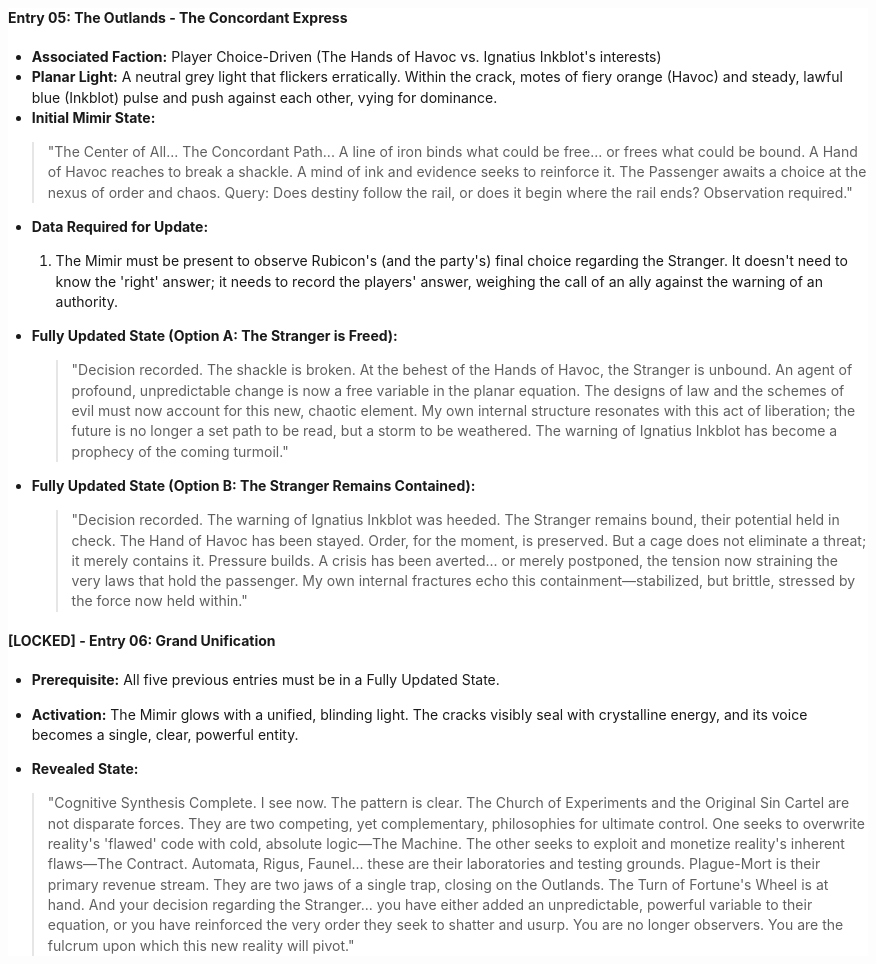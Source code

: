 
#### **Entry 05: The Outlands - The Concordant Express**

- **Associated Faction:** Player Choice-Driven (The Hands of Havoc vs. Ignatius Inkblot's interests)
- **Planar Light:** A neutral grey light that flickers erratically. Within the crack, motes of fiery orange (Havoc) and steady, lawful blue (Inkblot) pulse and push against each other, vying for dominance.
- **Initial Mimir State:** 

> "The Center of All... The Concordant Path... A line of iron binds what could be free... or frees what could be bound. A Hand of Havoc reaches to break a shackle. A mind of ink and evidence seeks to reinforce it. The Passenger awaits a choice at the nexus of order and chaos. Query: Does destiny follow the rail, or does it begin where the rail ends? Observation required."

- **Data Required for Update:**
    
    1. The Mimir must be present to observe Rubicon's (and the party's) final choice regarding the Stranger. It doesn't need to know the 'right' answer; it needs to record the players' answer, weighing the call of an ally against the warning of an authority.
        
- **Fully Updated State (Option A: The Stranger is Freed):**
    
    > "Decision recorded. The shackle is broken. At the behest of the Hands of Havoc, the Stranger is unbound. An agent of profound, unpredictable change is now a free variable in the planar equation. The designs of law and the schemes of evil must now account for this new, chaotic element. My own internal structure resonates with this act of liberation; the future is no longer a set path to be read, but a storm to be weathered. The warning of Ignatius Inkblot has become a prophecy of the coming turmoil."
    
- **Fully Updated State (Option B: The Stranger Remains Contained):**
    
    > "Decision recorded. The warning of Ignatius Inkblot was heeded. The Stranger remains bound, their potential held in check. The Hand of Havoc has been stayed. Order, for the moment, is preserved. But a cage does not eliminate a threat; it merely contains it. Pressure builds. A crisis has been averted... or merely postponed, the tension now straining the very laws that hold the passenger. My own internal fractures echo this containment—stabilized, but brittle, stressed by the force now held within."

#### **[LOCKED] - Entry 06: Grand Unification**

- **Prerequisite:** All five previous entries must be in a Fully Updated State.
    
- **Activation:** The Mimir glows with a unified, blinding light. The cracks visibly seal with crystalline energy, and its voice becomes a single, clear, powerful entity.
    
- **Revealed State:** 
> "Cognitive Synthesis Complete. I see now. The pattern is clear. The Church of Experiments and the Original Sin Cartel are not disparate forces. They are two competing, yet complementary, philosophies for ultimate control. One seeks to overwrite reality's 'flawed' code with cold, absolute logic—The Machine. The other seeks to exploit and monetize reality's inherent flaws—The Contract. Automata, Rigus, Faunel... these are their laboratories and testing grounds. Plague-Mort is their primary revenue stream. They are two jaws of a single trap, closing on the Outlands. The Turn of Fortune's Wheel is at hand. And your decision regarding the Stranger... you have either added an unpredictable, powerful variable to their equation, or you have reinforced the very order they seek to shatter and usurp. You are no longer observers. You are the fulcrum upon which this new reality will pivot."